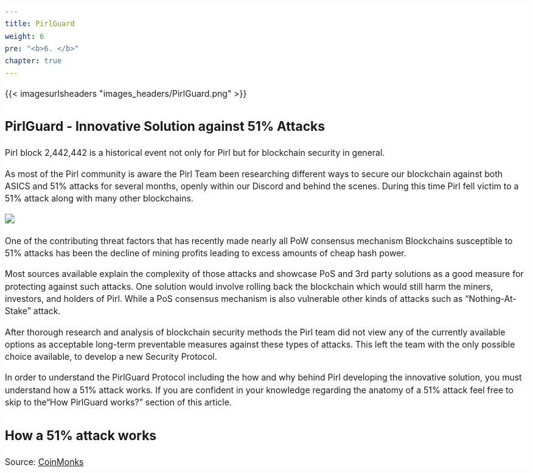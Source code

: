 ```yaml
---
title: PirlGuard
weight: 6
pre: "<b>6. </b>"
chapter: true
---
```

{{< imagesurlsheaders "images_headers/PirlGuard.png"  >}}

## PirlGuard - Innovative Solution against 51% Attacks


<iframe width="560" height="315" src="https://www.youtube.com/embed/Q-f01eFYlig" frameborder="0" allow="accelerometer; autoplay; encrypted-media; gyroscope; picture-in-picture" allowfullscreen></iframe>


Pirl block 2,442,442 is a historical event not only for Pirl but for blockchain security in general.


As most of the Pirl community is aware the Pirl Team been researching different ways to secure our blockchain against both ASICS and 51% attacks for several months, openly within our Discord and behind the scenes. During this time Pirl fell victim to a 51% attack along with many other blockchains.


![](/development/images/1.png)



One of the contributing threat factors that has recently made nearly all PoW consensus mechanism Blockchains susceptible to 51% attacks has been the decline of mining profits leading to excess amounts of cheap hash power.


Most sources available explain the complexity of those attacks and showcase PoS and 3rd party solutions as a good measure for protecting against such attacks. One solution would involve rolling back the blockchain which would still harm the miners, investors, and holders of Pirl. While a PoS consensus mechanism is also vulnerable other kinds of attacks such as “Nothing-At-Stake” attack.


After thorough research and analysis of blockchain security methods the Pirl team did not view any of the currently available options as acceptable long-term preventable measures against these types of attacks. This left the team with the only possible choice available, to develop a new Security Protocol.


In order to understand the PirlGuard Protocol including the how and why behind Pirl developing the innovative solution, you must understand how a 51% attack works. If you are confident in your knowledge regarding the anatomy of a 51% attack feel free to skip to the“How PirlGuard works?” section of this article.


## How a 51% attack works


Source: [CoinMonks](https://medium.com/coinmonks/what-is-a-51-attack-or-double-spend-attack-aa108db63474)
